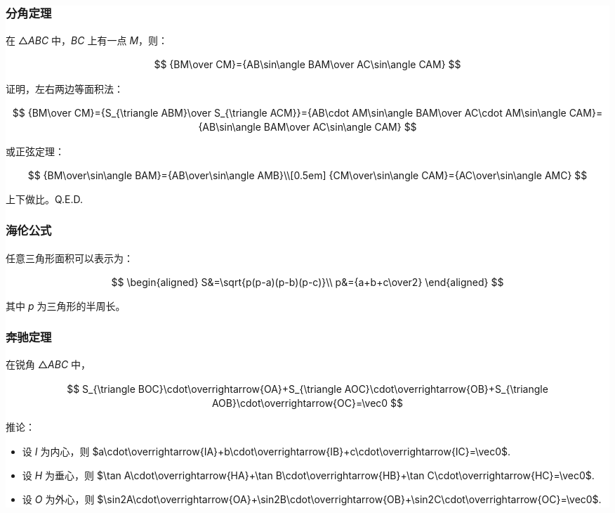 ### 分角定理

在 $\triangle ABC$ 中，$BC$ 上有一点 $M$，则：

$$
{BM\over CM}={AB\sin\angle BAM\over AC\sin\angle CAM}
$$

证明，左右两边等面积法：

$$
{BM\over CM}={S_{\triangle ABM}\over S_{\triangle ACM}}={AB\cdot AM\sin\angle BAM\over AC\cdot AM\sin\angle CAM}={AB\sin\angle BAM\over AC\sin\angle CAM}
$$

或正弦定理：

$$
{BM\over\sin\angle BAM}={AB\over\sin\angle AMB}\\[0.5em]
{CM\over\sin\angle CAM}={AC\over\sin\angle AMC}
$$

上下做比。Q.E.D.

### 海伦公式

任意三角形面积可以表示为：

$$
\begin{aligned}
S&=\sqrt{p(p-a)(p-b)(p-c)}\\
p&={a+b+c\over2}
\end{aligned}
$$

其中 $p$ 为三角形的半周长。


### 奔驰定理

在锐角 $\triangle ABC$ 中，

$$
S_{\triangle BOC}\cdot\overrightarrow{OA}+S_{\triangle AOC}\cdot\overrightarrow{OB}+S_{\triangle AOB}\cdot\overrightarrow{OC}=\vec0
$$

推论：

+ 设 $I$ 为内心，则 $a\cdot\overrightarrow{IA}+b\cdot\overrightarrow{IB}+c\cdot\overrightarrow{IC}=\vec0$.

+ 设 $H$ 为垂心，则 $\tan A\cdot\overrightarrow{HA}+\tan B\cdot\overrightarrow{HB}+\tan C\cdot\overrightarrow{HC}=\vec0$.

+ 设 $O$ 为外心，则 $\sin2A\cdot\overrightarrow{OA}+\sin2B\cdot\overrightarrow{OB}+\sin2C\cdot\overrightarrow{OC}=\vec0$.
